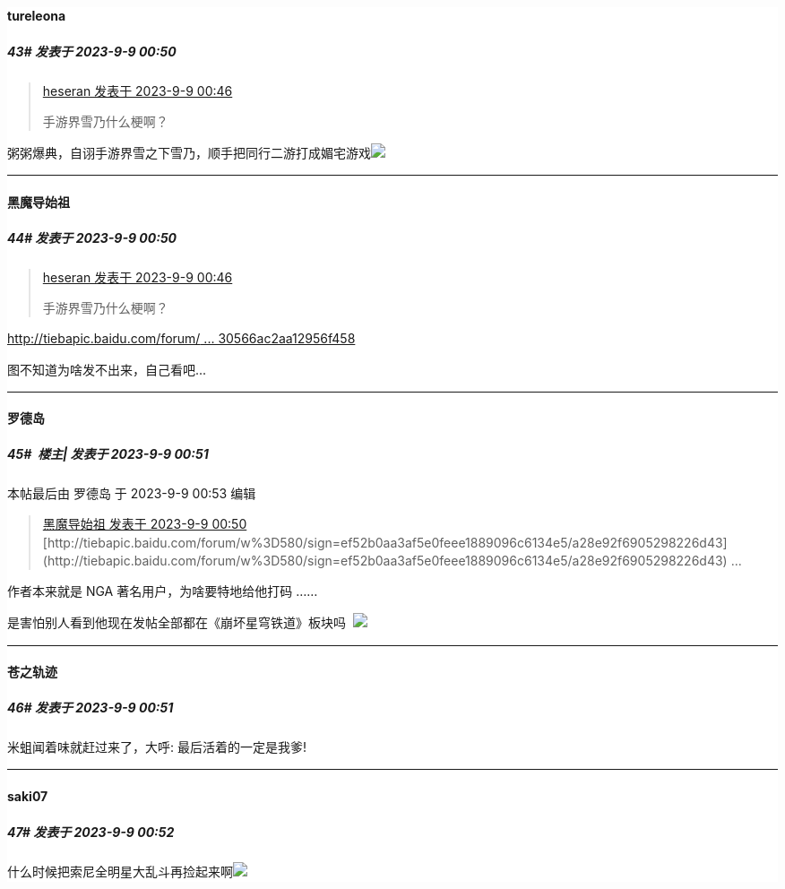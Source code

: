 ####  tureleona  
##### 43#       发表于 2023-9-9 00:50

<blockquote><a href="httphttps://bbs.saraba1st.com/2b/forum.php?mod=redirect&amp;goto=findpost&amp;pid=62341514&amp;ptid=2151972" target="_blank">heseran 发表于 2023-9-9 00:46</a>

手游界雪乃什么梗啊？</blockquote>
粥粥爆典，自诩手游界雪之下雪乃，顺手把同行二游打成媚宅游戏<img src="https://static.saraba1st.com/image/smiley/face2017/067.png" referrerpolicy="no-referrer">

*****

####  黑魔导始祖  
##### 44#       发表于 2023-9-9 00:50

<blockquote><a href="httphttps://bbs.saraba1st.com/2b/forum.php?mod=redirect&amp;goto=findpost&amp;pid=62341514&amp;ptid=2151972" target="_blank">heseran 发表于 2023-9-9 00:46</a>

手游界雪乃什么梗啊？</blockquote>
[http://tiebapic.baidu.com/forum/ ... 30566ac2aa12956f458](http://tiebapic.baidu.com/forum/w%3D580/sign=ef52b0aa3af5e0feee1889096c6134e5/a28e92f6905298226d438670c0ca7bcb0b46d444.jpg?tbpicau=2023-09-11-05_f08f386705bc630566ac2aa12956f458)

图不知道为啥发不出来，自己看吧...

*****

####  罗德岛  
##### 45#         楼主| 发表于 2023-9-9 00:51

 本帖最后由 罗德岛 于 2023-9-9 00:53 编辑 
<blockquote><a href="httphttps://bbs.saraba1st.com/2b/forum.php?mod=redirect&amp;goto=findpost&amp;pid=62341544&amp;ptid=2151972" target="_blank">黑魔导始祖 发表于 2023-9-9 00:50</a>
[http://tiebapic.baidu.com/forum/w%3D580/sign=ef52b0aa3af5e0feee1889096c6134e5/a28e92f6905298226d43](http://tiebapic.baidu.com/forum/w%3D580/sign=ef52b0aa3af5e0feee1889096c6134e5/a28e92f6905298226d43) ...</blockquote>
作者本来就是 NGA 著名用户，为啥要特地给他打码 ……

是害怕别人看到他现在发帖全部都在《崩坏星穹铁道》板块吗  <img src="https://static.saraba1st.com/image/smiley/face2017/018.png" referrerpolicy="no-referrer"> 

*****

####  苍之轨迹  
##### 46#       发表于 2023-9-9 00:51

米蛆闻着味就赶过来了，大呼: 最后活着的一定是我爹!

*****

####  saki07  
##### 47#       发表于 2023-9-9 00:52

什么时候把索尼全明星大乱斗再捡起来啊<img src="https://static.saraba1st.com/image/smiley/face2017/037.png" referrerpolicy="no-referrer"> 
